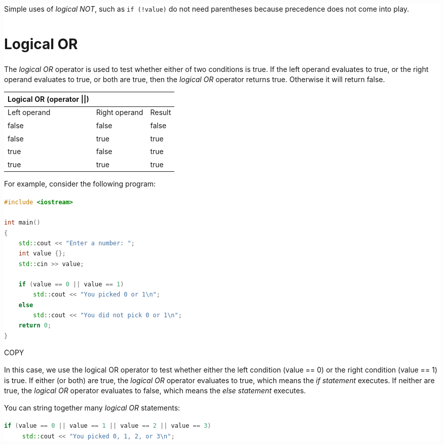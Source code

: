 Simple uses of *logical NOT*, such as `if (!value)` do not need parentheses because precedence does not come into play.

# Logical OR

The *logical OR* operator is used to test whether either of two conditions is true. If the left operand evaluates to true, or the right operand evaluates to true, or both are true, then the *logical OR* operator returns true. Otherwise it will return false.



| Logical OR (operator \|\|) |               |        |
| :------------------------- | :------------ | :----- |
| Left operand               | Right operand | Result |
| false                      | false         | false  |
| false                      | true          | true   |
| true                       | false         | true   |
| true                       | true          | true   |

For example, consider the following program:

```cpp
#include <iostream>

int main()
{
    std::cout << "Enter a number: ";
    int value {};
    std::cin >> value;

    if (value == 0 || value == 1)
        std::cout << "You picked 0 or 1\n";
    else
        std::cout << "You did not pick 0 or 1\n";
    return 0;
}
```

COPY

In this case, we use the logical OR operator to test whether either the left condition (value == 0) or the right condition (value == 1) is true. If either (or both) are true, the *logical OR* operator evaluates to true, which means the *if statement* executes. If neither are true, the *logical OR* operator evaluates to false, which means the *else statement* executes.

You can string together many *logical OR* statements:

```cpp
if (value == 0 || value == 1 || value == 2 || value == 3)
     std::cout << "You picked 0, 1, 2, or 3\n";
```
